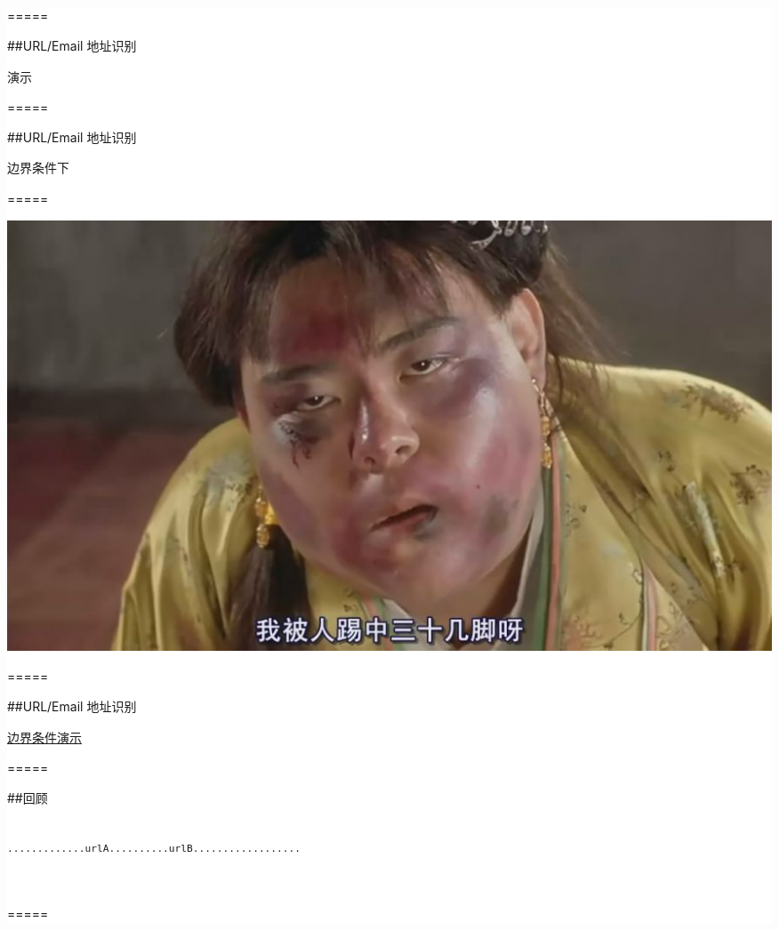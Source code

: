 =====

##URL/Email 地址识别

演示


=====

##URL/Email 地址识别

边界条件下

=====

<p style="text-align:center;"><img src="./plainText/ti.jpg"></p>

=====

##URL/Email 地址识别

[边界条件演示](http://jira.corp.youdao.com/browse/YNEDT-389)

=====

##回顾

<pre><code class="language-javascript" style="font-size: 80%;">
.............urlA..........urlB..................


</code></pre>
=====
